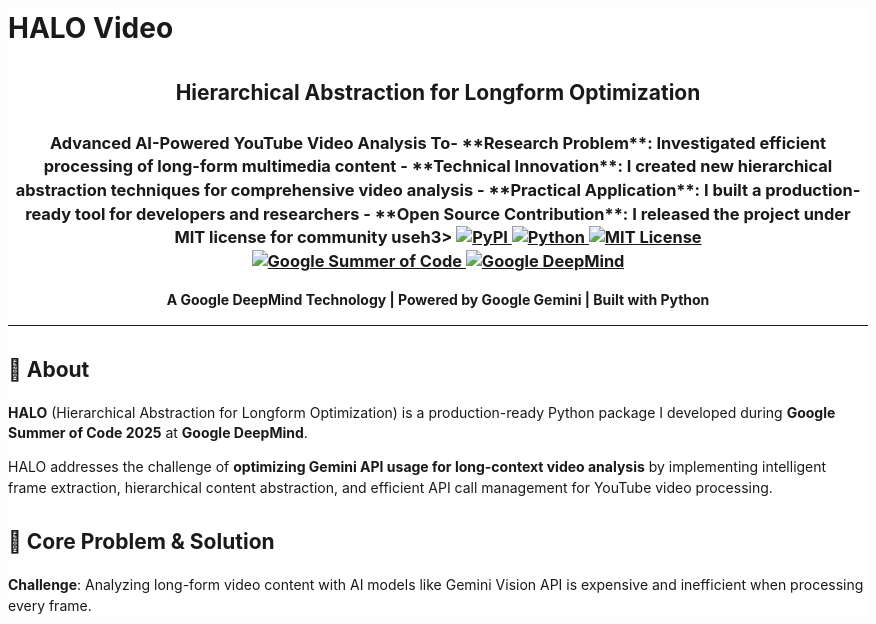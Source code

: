 # HALO Video

<div align="center">
  <h2>Hierarchical Abstraction for Longform Optimization</h2>
  <h3>Advanced AI-Powered YouTube Video Analysis To- **Research Problem**: Investigated efficient processing of long-form multimedia content
- **Technical Innovation**: I created new hierarchical abstraction techniques for comprehensive video analysis
- **Practical Application**: I built a production-ready tool for developers and researchers
- **Open Source Contribution**: I released the project under MIT license for community useh3>
  
  <a href="https://pypi.org/project/halo-video/">
    <img src="https://img.shields.io/badge/PyPI-halo--video-blue.svg?style=for-the-badge&logo=pypi&logoColor=white" alt="PyPI">
  </a>
  <a href="https://www.python.org/">
    <img src="https://img.shields.io/badge/Python-3.8+-3776AB.svg?style=for-the-badge&logo=python&logoColor=white" alt="Python">
  </a>
  <a href="https://opensource.org/licenses/MIT">
    <img src="https://img.shields.io/badge/License-MIT-yellow.svg?style=for-the-badge" alt="MIT License">
  </a>
  <br>
  <a href="https://summerofcode.withgoogle.com/">
    <img src="https://img.shields.io/badge/Google-Summer%20of%20Code%202025-fbbc04.svg?style=for-the-badge&logo=google&logoColor=white" alt="Google Summer of Code">
  </a>
  <a href="https://deepmind.google/">
    <img src="https://img.shields.io/badge/Google-DeepMind-4285f4.svg?style=for-the-badge&logo=google&logoColor=white" alt="Google DeepMind">
  </a>
</div>

<p align="center">
  <b>A Google DeepMind Technology | Powered by Google Gemini | Built with Python</b>
</p>

---

## 📖 About

**HALO** (Hierarchical Abstraction for Longform Optimization) is a production-ready Python package I developed during **Google Summer of Code 2025** at **Google DeepMind**. 

HALO addresses the challenge of **optimizing Gemini API usage for long-context video analysis** by implementing intelligent frame extraction, hierarchical content abstraction, and efficient API call management for YouTube video processing.

## 🎯 Core Problem & Solution

**Challenge**: Analyzing long-form video content with AI models like Gemini Vision API is expensive and inefficient when processing every frame.
